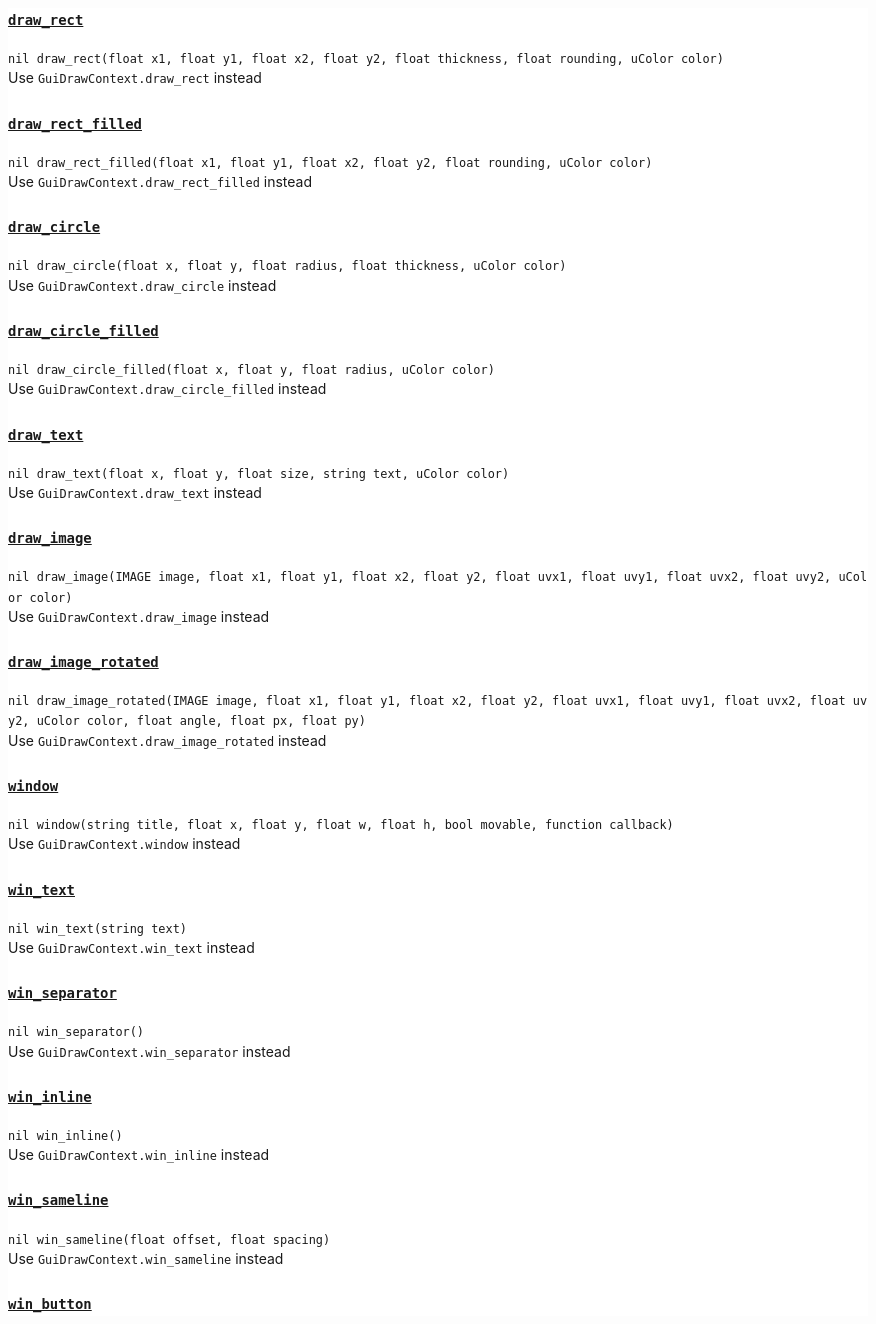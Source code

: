 ### [`draw_rect`](https://github.com/spelunky-fyi/overlunky/search?l=Lua&q=draw_rect)
`nil draw_rect(float x1, float y1, float x2, float y2, float thickness, float rounding, uColor color)`<br/>
Use `GuiDrawContext.draw_rect` instead
### [`draw_rect_filled`](https://github.com/spelunky-fyi/overlunky/search?l=Lua&q=draw_rect_filled)
`nil draw_rect_filled(float x1, float y1, float x2, float y2, float rounding, uColor color)`<br/>
Use `GuiDrawContext.draw_rect_filled` instead
### [`draw_circle`](https://github.com/spelunky-fyi/overlunky/search?l=Lua&q=draw_circle)
`nil draw_circle(float x, float y, float radius, float thickness, uColor color)`<br/>
Use `GuiDrawContext.draw_circle` instead
### [`draw_circle_filled`](https://github.com/spelunky-fyi/overlunky/search?l=Lua&q=draw_circle_filled)
`nil draw_circle_filled(float x, float y, float radius, uColor color)`<br/>
Use `GuiDrawContext.draw_circle_filled` instead
### [`draw_text`](https://github.com/spelunky-fyi/overlunky/search?l=Lua&q=draw_text)
`nil draw_text(float x, float y, float size, string text, uColor color)`<br/>
Use `GuiDrawContext.draw_text` instead
### [`draw_image`](https://github.com/spelunky-fyi/overlunky/search?l=Lua&q=draw_image)
`nil draw_image(IMAGE image, float x1, float y1, float x2, float y2, float uvx1, float uvy1, float uvx2, float uvy2, uColor color)`<br/>
Use `GuiDrawContext.draw_image` instead
### [`draw_image_rotated`](https://github.com/spelunky-fyi/overlunky/search?l=Lua&q=draw_image_rotated)
`nil draw_image_rotated(IMAGE image, float x1, float y1, float x2, float y2, float uvx1, float uvy1, float uvx2, float uvy2, uColor color, float angle, float px, float py)`<br/>
Use `GuiDrawContext.draw_image_rotated` instead
### [`window`](https://github.com/spelunky-fyi/overlunky/search?l=Lua&q=window)
`nil window(string title, float x, float y, float w, float h, bool movable, function callback)`<br/>
Use `GuiDrawContext.window` instead
### [`win_text`](https://github.com/spelunky-fyi/overlunky/search?l=Lua&q=win_text)
`nil win_text(string text)`<br/>
Use `GuiDrawContext.win_text` instead
### [`win_separator`](https://github.com/spelunky-fyi/overlunky/search?l=Lua&q=win_separator)
`nil win_separator()`<br/>
Use `GuiDrawContext.win_separator` instead
### [`win_inline`](https://github.com/spelunky-fyi/overlunky/search?l=Lua&q=win_inline)
`nil win_inline()`<br/>
Use `GuiDrawContext.win_inline` instead
### [`win_sameline`](https://github.com/spelunky-fyi/overlunky/search?l=Lua&q=win_sameline)
`nil win_sameline(float offset, float spacing)`<br/>
Use `GuiDrawContext.win_sameline` instead
### [`win_button`](https://github.com/spelunky-fyi/overlunky/search?l=Lua&q=win_button)